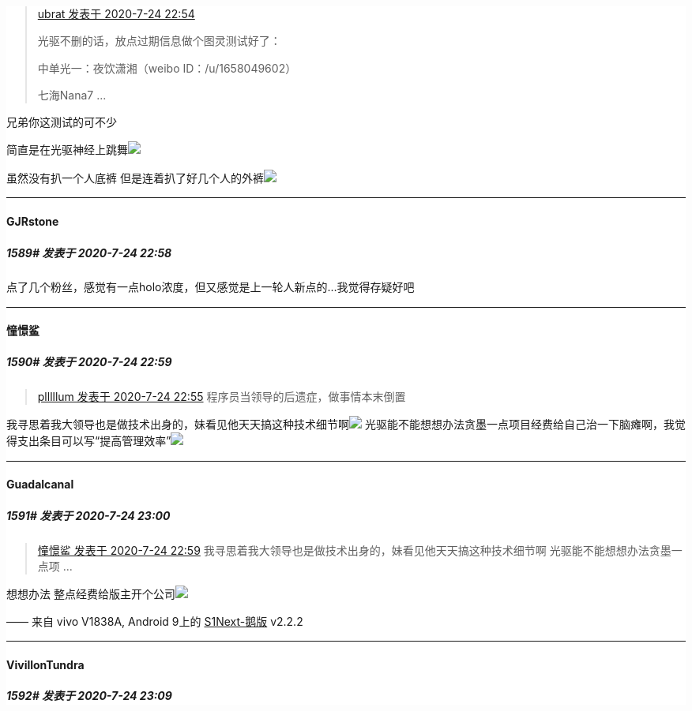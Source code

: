 <blockquote><a href="httphttps://bbs.saraba1st.com/2b/forum.php?mod=redirect&amp;goto=findpost&amp;pid=48207948&amp;ptid=1950425" target="_blank">ubrat 发表于 2020-7-24 22:54</a>

光驱不删的话，放点过期信息做个图灵测试好了：

中单光一：夜饮潇湘（weibo ID：/u/1658049602）

七海Nana7 ...</blockquote>
兄弟你这测试的可不少

简直是在光驱神经上跳舞<img src="https://static.saraba1st.com/image/smiley/face2017/053.png" referrerpolicy="no-referrer">

虽然没有扒一个人底裤 但是连着扒了好几个人的外裤<img src="https://static.saraba1st.com/image/smiley/face2017/053.png" referrerpolicy="no-referrer">


-----

####  GJRstone  
##### 1589#       发表于 2020-7-24 22:58


点了几个粉丝，感觉有一点holo浓度，但又感觉是上一轮人新点的…我觉得存疑好吧


-----

####  憧憬鲨  
##### 1590#       发表于 2020-7-24 22:59


<blockquote><a href="httphttps://bbs.saraba1st.com/2b/forum.php?mod=redirect&amp;goto=findpost&amp;pid=48207959&amp;ptid=1950425" target="_blank">plllllum 发表于 2020-7-24 22:55</a>
程序员当领导的后遗症，做事情本末倒置</blockquote>
我寻思着我大领导也是做技术出身的，妹看见他天天搞这种技术细节啊<img src="https://static.saraba1st.com/image/smiley/face2017/009.gif" referrerpolicy="no-referrer">
光驱能不能想想办法贪墨一点项目经费给自己治一下脑瘫啊，我觉得支出条目可以写“提高管理效率”<img src="https://static.saraba1st.com/image/smiley/face2017/066.png" referrerpolicy="no-referrer">


-----

####  Guadalcanal  
##### 1591#       发表于 2020-7-24 23:00


<blockquote><a href="httphttps://bbs.saraba1st.com/2b/forum.php?mod=redirect&amp;goto=findpost&amp;pid=48207987&amp;ptid=1950425" target="_blank">憧憬鲨 发表于 2020-7-24 22:59</a>
我寻思着我大领导也是做技术出身的，妹看见他天天搞这种技术细节啊
光驱能不能想想办法贪墨一点项 ...</blockquote>
想想办法 整点经费给版主开个公司<img src="https://static.saraba1st.com/image/smiley/face2017/066.png" referrerpolicy="no-referrer">

—— 来自 vivo V1838A, Android 9上的 [S1Next-鹅版](https://github.com/ykrank/S1-Next/releases) v2.2.2


-----

####  VivillonTundra  
##### 1592#       发表于 2020-7-24 23:09
